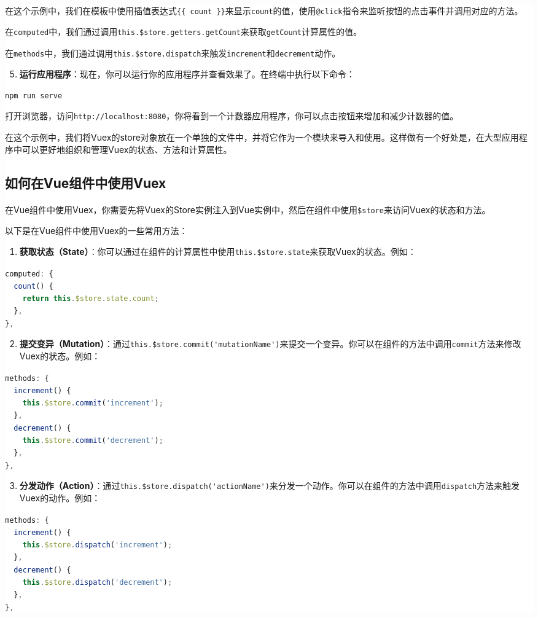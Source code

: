 在这个示例中，我们在模板中使用插值表达式`{{ count }}`来显示`count`的值，使用`@click`指令来监听按钮的点击事件并调用对应的方法。

在`computed`中，我们通过调用`this.$store.getters.getCount`来获取`getCount`计算属性的值。

在`methods`中，我们通过调用`this.$store.dispatch`来触发`increment`和`decrement`动作。

5. **运行应用程序**：现在，你可以运行你的应用程序并查看效果了。在终端中执行以下命令：

```bash
npm run serve
```

打开浏览器，访问`http://localhost:8080`，你将看到一个计数器应用程序，你可以点击按钮来增加和减少计数器的值。

在这个示例中，我们将Vuex的store对象放在一个单独的文件中，并将它作为一个模块来导入和使用。这样做有一个好处是，在大型应用程序中可以更好地组织和管理Vuex的状态、方法和计算属性。

## 如何在Vue组件中使用Vuex

在Vue组件中使用Vuex，你需要先将Vuex的Store实例注入到Vue实例中，然后在组件中使用`$store`来访问Vuex的状态和方法。

以下是在Vue组件中使用Vuex的一些常用方法：

1. **获取状态（State）**：你可以通过在组件的计算属性中使用`this.$store.state`来获取Vuex的状态。例如：

```javascript
computed: {
  count() {
    return this.$store.state.count;
  },
},
```

2. **提交变异（Mutation）**：通过`this.$store.commit('mutationName')`来提交一个变异。你可以在组件的方法中调用`commit`方法来修改Vuex的状态。例如：

```javascript
methods: {
  increment() {
    this.$store.commit('increment');
  },
  decrement() {
    this.$store.commit('decrement');
  },
},
```

3. **分发动作（Action）**：通过`this.$store.dispatch('actionName')`来分发一个动作。你可以在组件的方法中调用`dispatch`方法来触发Vuex的动作。例如：

```javascript
methods: {
  increment() {
    this.$store.dispatch('increment');
  },
  decrement() {
    this.$store.dispatch('decrement');
  },
},
```
